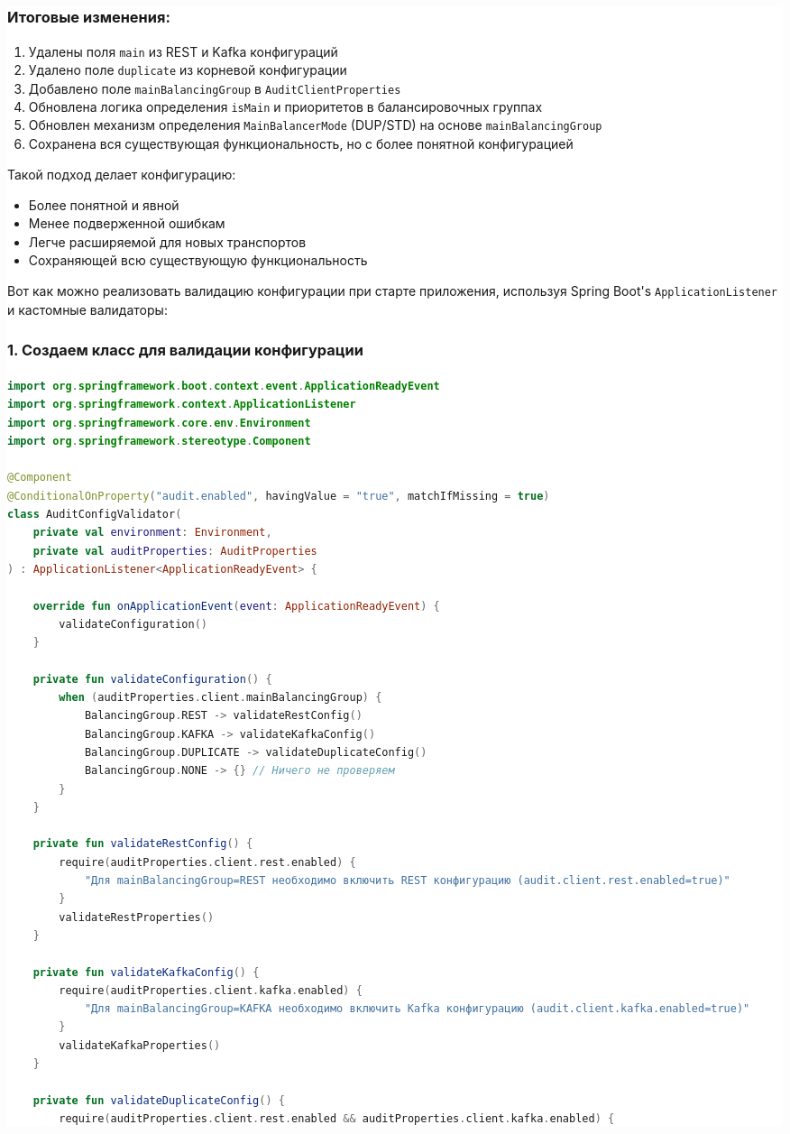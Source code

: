 ### Итоговые изменения:

1. Удалены поля `main` из REST и Kafka конфигураций
2. Удалено поле `duplicate` из корневой конфигурации
3. Добавлено поле `mainBalancingGroup` в `AuditClientProperties`
4. Обновлена логика определения `isMain` и приоритетов в балансировочных группах
5. Обновлен механизм определения `MainBalancerMode` (DUP/STD) на основе `mainBalancingGroup`
6. Сохранена вся существующая функциональность, но с более понятной конфигурацией

Такой подход делает конфигурацию:
- Более понятной и явной
- Менее подверженной ошибкам
- Легче расширяемой для новых транспортов
- Сохраняющей всю существующую функциональность


Вот как можно реализовать валидацию конфигурации при старте приложения, используя Spring Boot's `ApplicationListener` и кастомные валидаторы:

### 1. Создаем класс для валидации конфигурации

```kotlin
import org.springframework.boot.context.event.ApplicationReadyEvent
import org.springframework.context.ApplicationListener
import org.springframework.core.env.Environment
import org.springframework.stereotype.Component

@Component
@ConditionalOnProperty("audit.enabled", havingValue = "true", matchIfMissing = true)
class AuditConfigValidator(
    private val environment: Environment,
    private val auditProperties: AuditProperties
) : ApplicationListener<ApplicationReadyEvent> {

    override fun onApplicationEvent(event: ApplicationReadyEvent) {
        validateConfiguration()
    }

    private fun validateConfiguration() {
        when (auditProperties.client.mainBalancingGroup) {
            BalancingGroup.REST -> validateRestConfig()
            BalancingGroup.KAFKA -> validateKafkaConfig()
            BalancingGroup.DUPLICATE -> validateDuplicateConfig()
            BalancingGroup.NONE -> {} // Ничего не проверяем
        }
    }

    private fun validateRestConfig() {
        require(auditProperties.client.rest.enabled) {
            "Для mainBalancingGroup=REST необходимо включить REST конфигурацию (audit.client.rest.enabled=true)"
        }
        validateRestProperties()
    }

    private fun validateKafkaConfig() {
        require(auditProperties.client.kafka.enabled) {
            "Для mainBalancingGroup=KAFKA необходимо включить Kafka конфигурацию (audit.client.kafka.enabled=true)"
        }
        validateKafkaProperties()
    }

    private fun validateDuplicateConfig() {
        require(auditProperties.client.rest.enabled && auditProperties.client.kafka.enabled) {
```